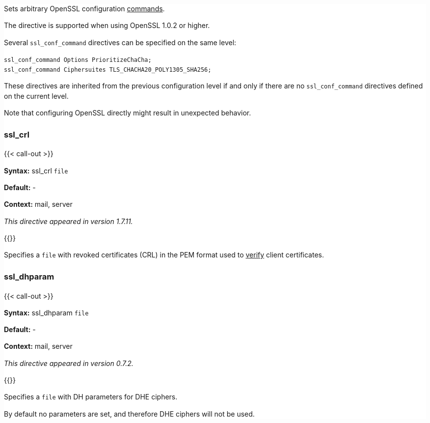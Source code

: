 
Sets arbitrary OpenSSL configuration
[commands](https://www.openssl.org/docs/man1.1.1/man3/SSL_CONF_cmd.html).

The directive is supported when using OpenSSL 1.0.2 or higher.

Several `ssl_conf_command` directives
can be specified on the same level:

```nginx
ssl_conf_command Options PrioritizeChaCha;
ssl_conf_command Ciphersuites TLS_CHACHA20_POLY1305_SHA256;

```


These directives are inherited from the previous configuration level
if and only if there are no `ssl_conf_command` directives
defined on the current level.

Note that configuring OpenSSL directly
might result in unexpected behavior.
### ssl_crl

{{< call-out >}}

**Syntax:** ssl_crl `file`

**Default:** -

**Context:** mail, server

_This directive appeared in version 1.7.11._


{{</call-out>}}


Specifies a `file` with revoked certificates (CRL)
in the PEM format used to [verify](#ssl_verify_client)
client certificates.
### ssl_dhparam

{{< call-out >}}

**Syntax:** ssl_dhparam `file`

**Default:** -

**Context:** mail, server

_This directive appeared in version 0.7.2._


{{</call-out>}}


Specifies a `file` with DH parameters for DHE ciphers.

By default no parameters are set,
and therefore DHE ciphers will not be used.
